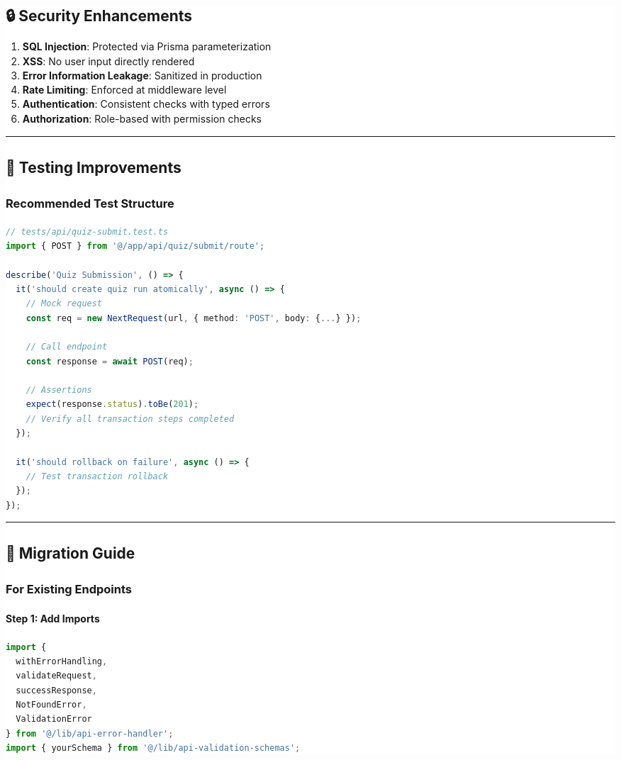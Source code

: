 
## 🔒 Security Enhancements

1. **SQL Injection**: Protected via Prisma parameterization
2. **XSS**: No user input directly rendered
3. **Error Information Leakage**: Sanitized in production
4. **Rate Limiting**: Enforced at middleware level
5. **Authentication**: Consistent checks with typed errors
6. **Authorization**: Role-based with permission checks

---

## 🧪 Testing Improvements

### Recommended Test Structure
```typescript
// tests/api/quiz-submit.test.ts
import { POST } from '@/app/api/quiz/submit/route';

describe('Quiz Submission', () => {
  it('should create quiz run atomically', async () => {
    // Mock request
    const req = new NextRequest(url, { method: 'POST', body: {...} });
    
    // Call endpoint
    const response = await POST(req);
    
    // Assertions
    expect(response.status).toBe(201);
    // Verify all transaction steps completed
  });
  
  it('should rollback on failure', async () => {
    // Test transaction rollback
  });
});
```

---

## 🚀 Migration Guide

### For Existing Endpoints

#### Step 1: Add Imports
```typescript
import { 
  withErrorHandling, 
  validateRequest, 
  successResponse,
  NotFoundError,
  ValidationError
} from '@/lib/api-error-handler';
import { yourSchema } from '@/lib/api-validation-schemas';
```
